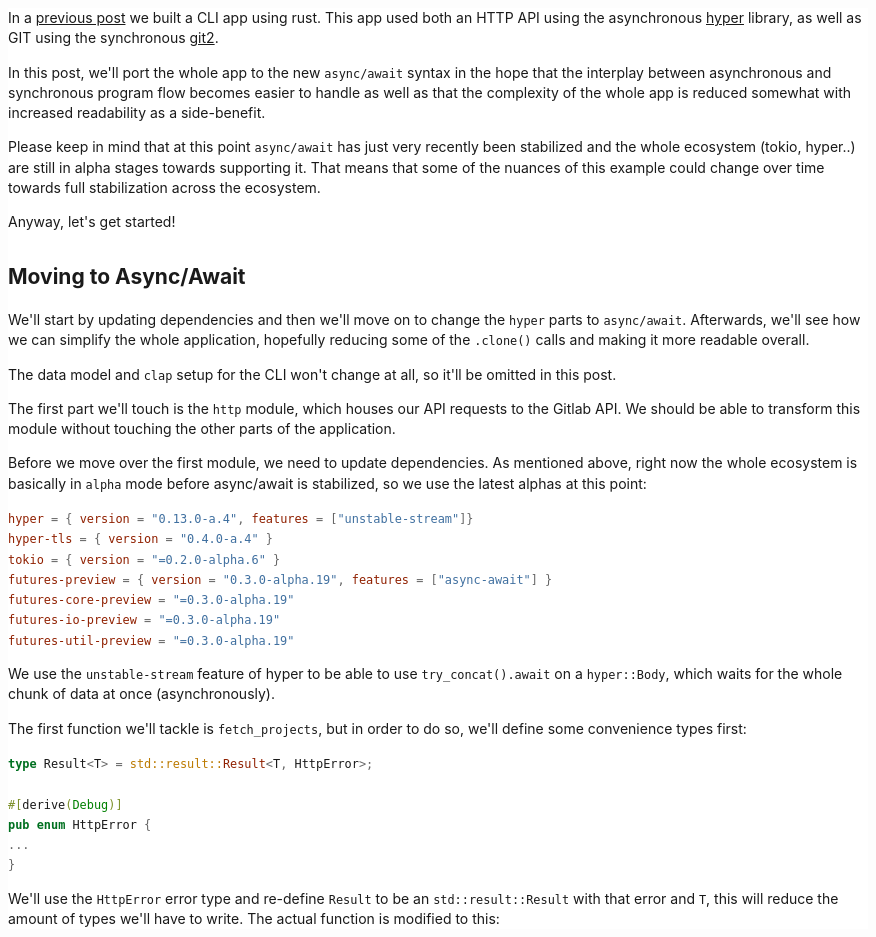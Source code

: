 In a [previous post](https://zupzup.org/rust-gitlab-mr-creator/) we built a CLI app using rust. This app used both an HTTP API using the asynchronous [hyper](https://github.com/hyperium/hyper) library, as well as GIT using the synchronous [git2](https://github.com/rust-lang/git2-rs).

In this post, we'll port the whole app to the new `async/await` syntax in the hope that the interplay between asynchronous and synchronous program flow becomes easier to handle as well as that the complexity of the whole app is reduced somewhat with increased readability as a side-benefit.

Please keep in mind that at this point `async/await` has just very recently been stabilized and the whole ecosystem (tokio, hyper..) are still in alpha stages towards supporting it. That means that some of the nuances of this example could change over time towards full stabilization across the ecosystem.

Anyway, let's get started!

## Moving to Async/Await 

We'll start by updating dependencies and then we'll move on to change the `hyper` parts to `async/await`. Afterwards, we'll see how we can simplify the whole application, hopefully reducing some of the `.clone()` calls and making it more readable overall.

The data model and `clap` setup for the CLI won't change at all, so it'll be omitted in this post.

The first part we'll touch is the `http` module, which houses our API requests to the Gitlab API. We should be able to transform this module without touching the other parts of the application.

Before we move over the first module, we need to update dependencies. As mentioned above, right now the whole ecosystem is basically in `alpha` mode before async/await is stabilized, so we use the latest alphas at this point:

```toml
hyper = { version = "0.13.0-a.4", features = ["unstable-stream"]}
hyper-tls = { version = "0.4.0-a.4" }
tokio = { version = "=0.2.0-alpha.6" }
futures-preview = { version = "0.3.0-alpha.19", features = ["async-await"] }
futures-core-preview = "=0.3.0-alpha.19"
futures-io-preview = "=0.3.0-alpha.19"
futures-util-preview = "=0.3.0-alpha.19"
```

We use the `unstable-stream` feature of hyper to be able to use `try_concat().await` on a `hyper::Body`, which waits for the whole chunk of data at once (asynchronously).

The first function we'll tackle is `fetch_projects`, but in order to do so, we'll define some convenience types first:

```rust
type Result<T> = std::result::Result<T, HttpError>;

#[derive(Debug)]
pub enum HttpError {
...
}
```

We'll use the `HttpError` error type and re-define `Result` to be an `std::result::Result` with that error and `T`, this will reduce the amount of types we'll have to write. The actual function is modified to this:
